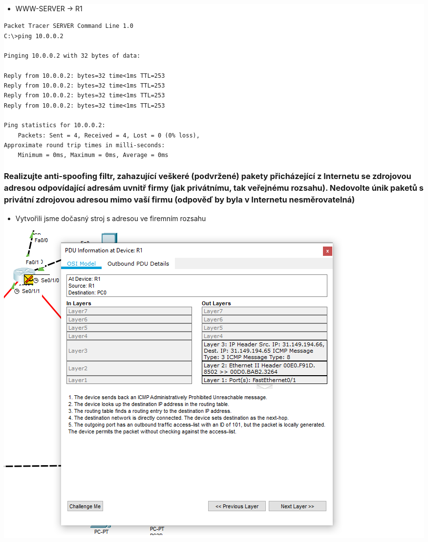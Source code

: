 - WWW-SERVER -> R1

```
Packet Tracer SERVER Command Line 1.0
C:\>ping 10.0.0.2

Pinging 10.0.0.2 with 32 bytes of data:

Reply from 10.0.0.2: bytes=32 time<1ms TTL=253
Reply from 10.0.0.2: bytes=32 time<1ms TTL=253
Reply from 10.0.0.2: bytes=32 time<1ms TTL=253
Reply from 10.0.0.2: bytes=32 time<1ms TTL=253

Ping statistics for 10.0.0.2:
    Packets: Sent = 4, Received = 4, Lost = 0 (0% loss),
Approximate round trip times in milli-seconds:
    Minimum = 0ms, Maximum = 0ms, Average = 0ms
```

### Realizujte anti-spoofing filtr, zahazující veškeré (podvržené) pakety přicházející z Internetu se zdrojovou adresou odpovídající adresám uvnitř firmy (jak privátnímu, tak veřejnému rozsahu). Nedovolte únik paketů s privátní zdrojovou adresou mimo vaší firmu (odpověď by byla v Internetu nesměrovatelná)

- Vytvořili jsme dočasný stroj s adresou ve firemním rozsahu

![alt text](screenshoty/podvrzeny-packet.png "Zachycení podvrženého packetu z vnějšku")